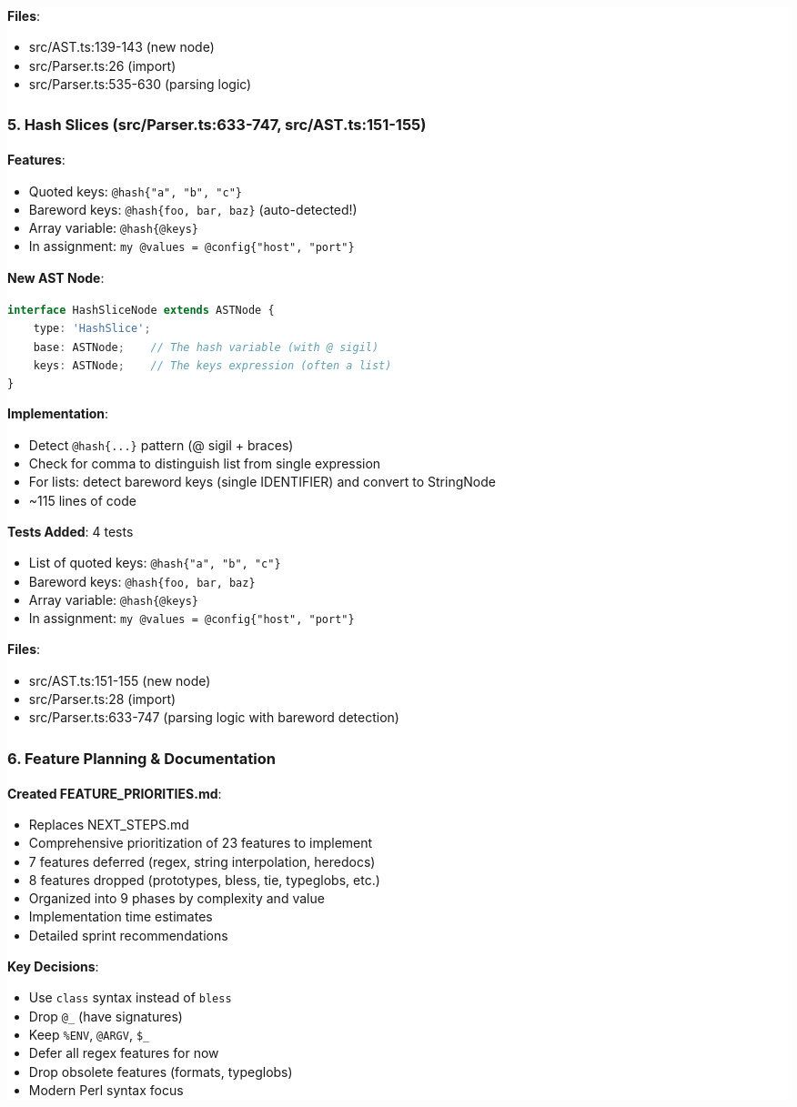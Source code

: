 **Files**:
- src/AST.ts:139-143 (new node)
- src/Parser.ts:26 (import)
- src/Parser.ts:535-630 (parsing logic)

### 5. Hash Slices (src/Parser.ts:633-747, src/AST.ts:151-155)

**Features**:
- Quoted keys: `@hash{"a", "b", "c"}`
- Bareword keys: `@hash{foo, bar, baz}` (auto-detected!)
- Array variable: `@hash{@keys}`
- In assignment: `my @values = @config{"host", "port"}`

**New AST Node**:
```typescript
interface HashSliceNode extends ASTNode {
    type: 'HashSlice';
    base: ASTNode;    // The hash variable (with @ sigil)
    keys: ASTNode;    // The keys expression (often a list)
}
```

**Implementation**:
- Detect `@hash{...}` pattern (@ sigil + braces)
- Check for comma to distinguish list from single expression
- For lists: detect bareword keys (single IDENTIFIER) and convert to StringNode
- ~115 lines of code

**Tests Added**: 4 tests
- List of quoted keys: `@hash{"a", "b", "c"}`
- Bareword keys: `@hash{foo, bar, baz}`
- Array variable: `@hash{@keys}`
- In assignment: `my @values = @config{"host", "port"}`

**Files**:
- src/AST.ts:151-155 (new node)
- src/Parser.ts:28 (import)
- src/Parser.ts:633-747 (parsing logic with bareword detection)

### 6. Feature Planning & Documentation

**Created FEATURE_PRIORITIES.md**:
- Replaces NEXT_STEPS.md
- Comprehensive prioritization of 23 features to implement
- 7 features deferred (regex, string interpolation, heredocs)
- 8 features dropped (prototypes, bless, tie, typeglobs, etc.)
- Organized into 9 phases by complexity and value
- Implementation time estimates
- Detailed sprint recommendations

**Key Decisions**:
- Use `class` syntax instead of `bless`
- Drop `@_` (have signatures)
- Keep `%ENV`, `@ARGV`, `$_`
- Defer all regex features for now
- Drop obsolete features (formats, typeglobs)
- Modern Perl syntax focus
